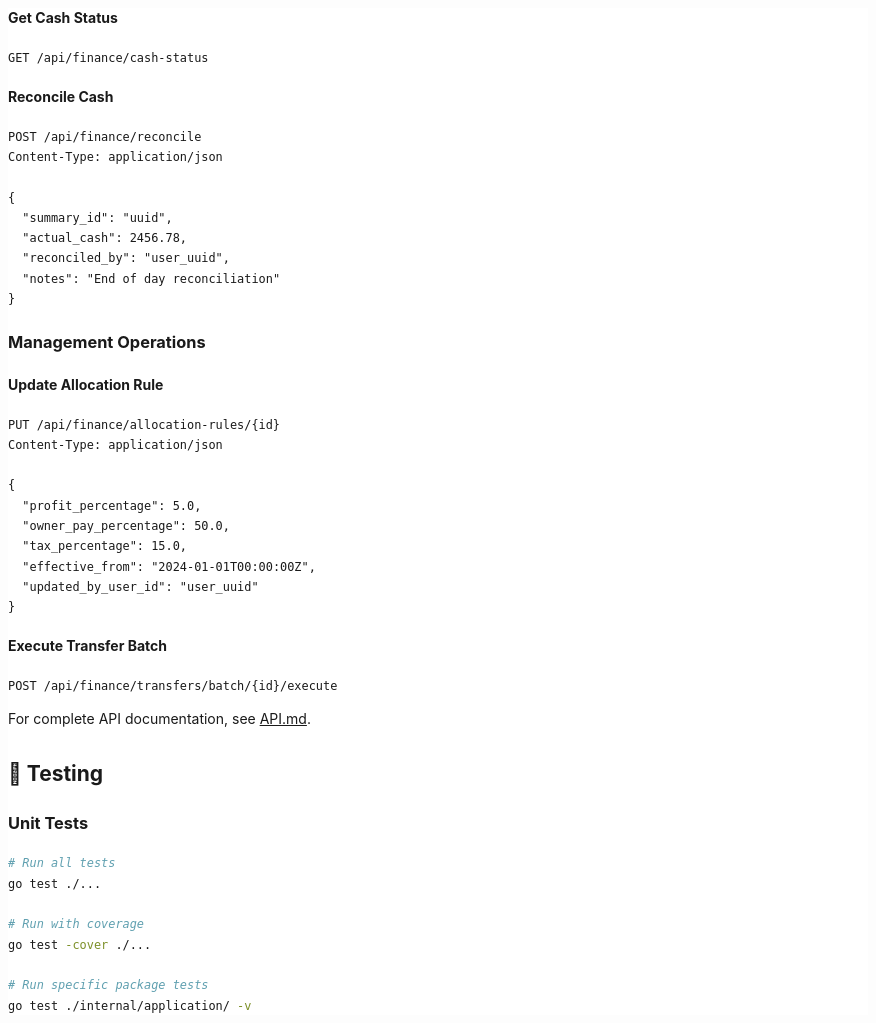 #### Get Cash Status
```http
GET /api/finance/cash-status
```

#### Reconcile Cash
```http
POST /api/finance/reconcile
Content-Type: application/json

{
  "summary_id": "uuid",
  "actual_cash": 2456.78,
  "reconciled_by": "user_uuid",
  "notes": "End of day reconciliation"
}
```

### Management Operations

#### Update Allocation Rule
```http
PUT /api/finance/allocation-rules/{id}
Content-Type: application/json

{
  "profit_percentage": 5.0,
  "owner_pay_percentage": 50.0,
  "tax_percentage": 15.0,
  "effective_from": "2024-01-01T00:00:00Z",
  "updated_by_user_id": "user_uuid"
}
```

#### Execute Transfer Batch
```http
POST /api/finance/transfers/batch/{id}/execute
```

For complete API documentation, see [API.md](../../../docs/services/finance/API.md).

## 🧪 Testing

### Unit Tests
```bash
# Run all tests
go test ./...

# Run with coverage
go test -cover ./...

# Run specific package tests
go test ./internal/application/ -v
```
